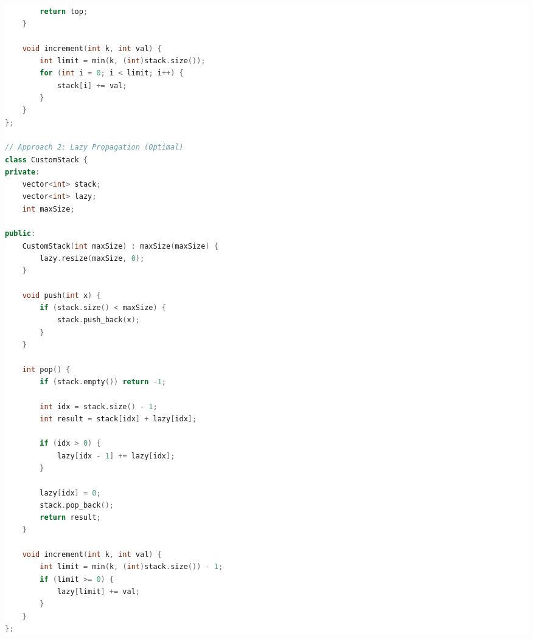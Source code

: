```cpp []
        return top;
    }
    
    void increment(int k, int val) {
        int limit = min(k, (int)stack.size());
        for (int i = 0; i < limit; i++) {
            stack[i] += val;
        }
    }
};

// Approach 2: Lazy Propagation (Optimal)
class CustomStack {
private:
    vector<int> stack;
    vector<int> lazy;
    int maxSize;
    
public:
    CustomStack(int maxSize) : maxSize(maxSize) {
        lazy.resize(maxSize, 0);
    }
    
    void push(int x) {
        if (stack.size() < maxSize) {
            stack.push_back(x);
        }
    }
    
    int pop() {
        if (stack.empty()) return -1;
        
        int idx = stack.size() - 1;
        int result = stack[idx] + lazy[idx];
        
        if (idx > 0) {
            lazy[idx - 1] += lazy[idx];
        }
        
        lazy[idx] = 0;
        stack.pop_back();
        return result;
    }
    
    void increment(int k, int val) {
        int limit = min(k, (int)stack.size()) - 1;
        if (limit >= 0) {
            lazy[limit] += val;
        }
    }
};
```
